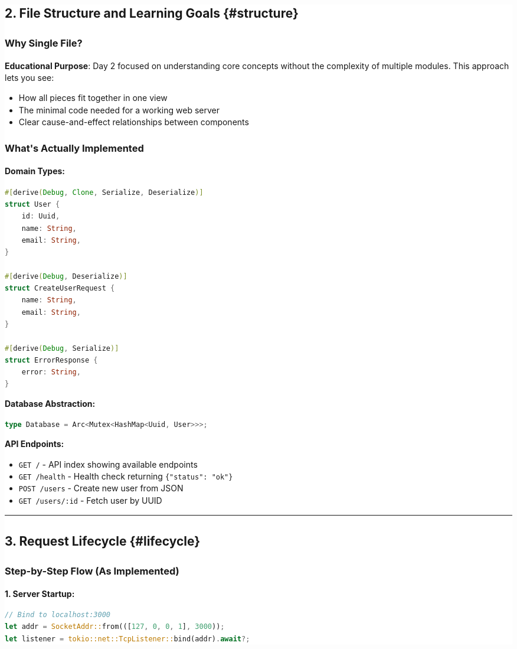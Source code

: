 
## 2. File Structure and Learning Goals {#structure}

### Why Single File?

**Educational Purpose**: Day 2 focused on understanding core concepts without the complexity of multiple modules. This approach lets you see:
- How all pieces fit together in one view
- The minimal code needed for a working web server
- Clear cause-and-effect relationships between components

### What's Actually Implemented

**Domain Types:**
```rust
#[derive(Debug, Clone, Serialize, Deserialize)]
struct User {
    id: Uuid,
    name: String,
    email: String,
}

#[derive(Debug, Deserialize)]
struct CreateUserRequest {
    name: String,
    email: String,
}

#[derive(Debug, Serialize)]
struct ErrorResponse {
    error: String,
}
```

**Database Abstraction:**
```rust
type Database = Arc<Mutex<HashMap<Uuid, User>>>;
```

**API Endpoints:**
- `GET /` - API index showing available endpoints
- `GET /health` - Health check returning `{"status": "ok"}`
- `POST /users` - Create new user from JSON
- `GET /users/:id` - Fetch user by UUID

---

## 3. Request Lifecycle {#lifecycle}

### Step-by-Step Flow (As Implemented)

**1. Server Startup:**
```rust
// Bind to localhost:3000
let addr = SocketAddr::from(([127, 0, 0, 1], 3000));
let listener = tokio::net::TcpListener::bind(addr).await?;
```
